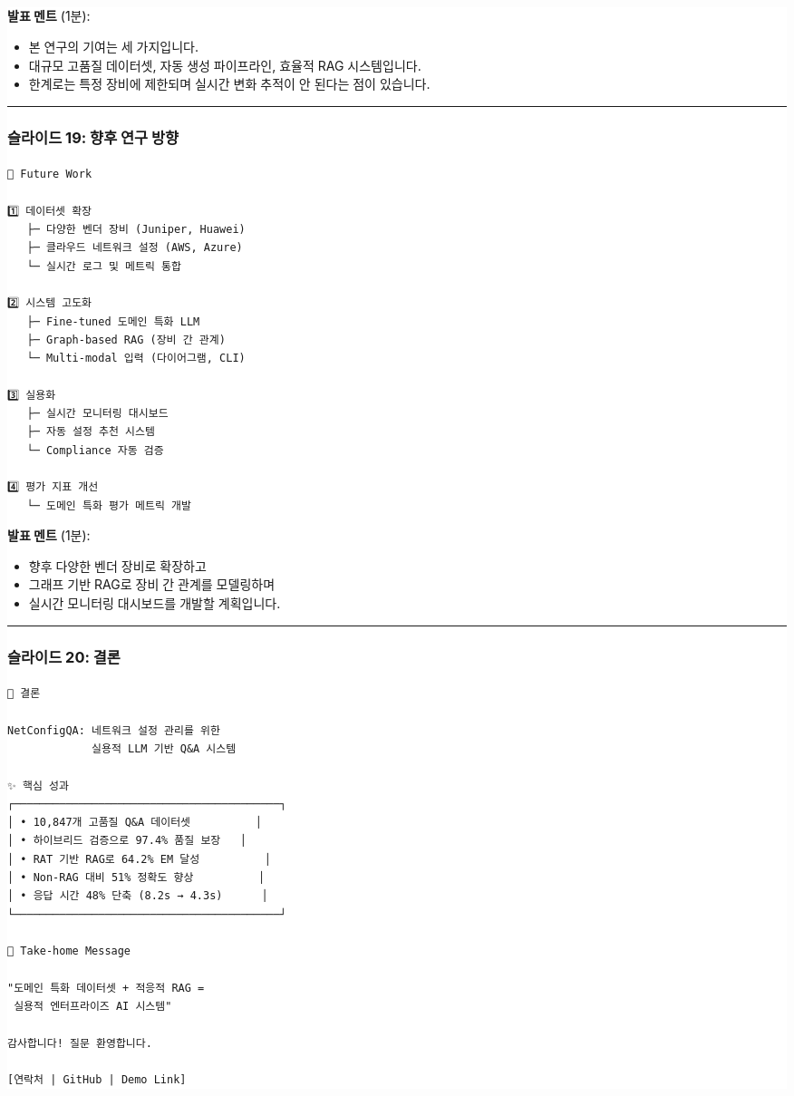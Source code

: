 **발표 멘트** (1분):
- 본 연구의 기여는 세 가지입니다.
- 대규모 고품질 데이터셋, 자동 생성 파이프라인, 효율적 RAG 시스템입니다.
- 한계로는 특정 장비에 제한되며 실시간 변화 추적이 안 된다는 점이 있습니다.

---

### **슬라이드 19: 향후 연구 방향**
```
🚀 Future Work

1️⃣ 데이터셋 확장
   ├─ 다양한 벤더 장비 (Juniper, Huawei)
   ├─ 클라우드 네트워크 설정 (AWS, Azure)
   └─ 실시간 로그 및 메트릭 통합

2️⃣ 시스템 고도화
   ├─ Fine-tuned 도메인 특화 LLM
   ├─ Graph-based RAG (장비 간 관계)
   └─ Multi-modal 입력 (다이어그램, CLI)

3️⃣ 실용화
   ├─ 실시간 모니터링 대시보드
   ├─ 자동 설정 추천 시스템
   └─ Compliance 자동 검증

4️⃣ 평가 지표 개선
   └─ 도메인 특화 평가 메트릭 개발
```

**발표 멘트** (1분):
- 향후 다양한 벤더 장비로 확장하고
- 그래프 기반 RAG로 장비 간 관계를 모델링하며
- 실시간 모니터링 대시보드를 개발할 계획입니다.

---

### **슬라이드 20: 결론**
```
🎯 결론

NetConfigQA: 네트워크 설정 관리를 위한 
             실용적 LLM 기반 Q&A 시스템

✨ 핵심 성과
┌─────────────────────────────────────────┐
│ • 10,847개 고품질 Q&A 데이터셋          │
│ • 하이브리드 검증으로 97.4% 품질 보장   │
│ • RAT 기반 RAG로 64.2% EM 달성          │
│ • Non-RAG 대비 51% 정확도 향상          │
│ • 응답 시간 48% 단축 (8.2s → 4.3s)      │
└─────────────────────────────────────────┘

💬 Take-home Message

"도메인 특화 데이터셋 + 적응적 RAG =
 실용적 엔터프라이즈 AI 시스템"

감사합니다! 질문 환영합니다.

[연락처 | GitHub | Demo Link]
```
